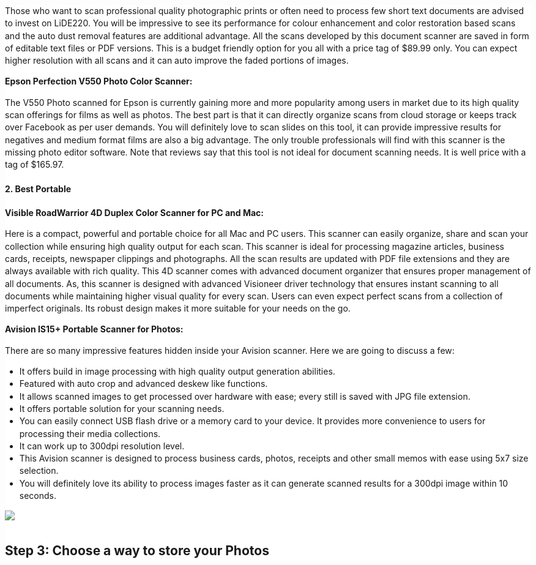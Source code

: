  Those who want to scan professional quality photographic prints or often need to process few short text documents are advised to invest on LiDE220\. You will be impressive to see its performance for colour enhancement and color restoration based scans and the auto dust removal features are additional advantage. All the scans developed by this document scanner are saved in form of editable text files or PDF versions. This is a budget friendly option for you all with a price tag of $89.99 only. You can expect higher resolution with all scans and it can auto improve the faded portions of images.

 **Epson Perfection V550 Photo Color Scanner:**

 The V550 Photo scanned for Epson is currently gaining more and more popularity among users in market due to its high quality scan offerings for films as well as photos. The best part is that it can directly organize scans from cloud storage or keeps track over Facebook as per user demands. You will definitely love to scan slides on this tool, it can provide impressive results for negatives and medium format films are also a big advantage. The only trouble professionals will find with this scanner is the missing photo editor software. Note that reviews say that this tool is not ideal for document scanning needs. It is well price with a tag of $165.97.

#### 2. Best Portable

 **Visible RoadWarrior 4D Duplex Color Scanner for PC and Mac:**

 Here is a compact, powerful and portable choice for all Mac and PC users. This scanner can easily organize, share and scan your collection while ensuring high quality output for each scan. This scanner is ideal for processing magazine articles, business cards, receipts, newspaper clippings and photographs. All the scan results are updated with PDF file extensions and they are always available with rich quality. This 4D scanner comes with advanced document organizer that ensures proper management of all documents. As, this scanner is designed with advanced Visioneer driver technology that ensures instant scanning to all documents while maintaining higher visual quality for every scan. Users can even expect perfect scans from a collection of imperfect originals. Its robust design makes it more suitable for your needs on the go.

 **Avision IS15+ Portable Scanner for Photos:**

 There are so many impressive features hidden inside your Avision scanner. Here we are going to discuss a few:

* It offers build in image processing with high quality output generation abilities.
* Featured with auto crop and advanced deskew like functions.
* It allows scanned images to get processed over hardware with ease; every still is saved with JPG file extension.
* It offers portable solution for your scanning needs.
* You can easily connect USB flash drive or a memory card to your device. It provides more convenience to users for processing their media collections.
* It can work up to 300dpi resolution level.
* This Avision scanner is designed to process business cards, photos, receipts and other small memos with ease using 5x7 size selection.
* You will definitely love its ability to process images faster as it can generate scanned results for a 300dpi image within 10 seconds.


<a href="https://store.nero.com/order/checkout.php?PRODS=42570605&QTY=1&AFFILIATE=108875&CART=1"><img src="http://cdnwww.nero.com/nero-com-wAssets/img/banners/2023/usbXcopy/Nero_USB_x_copy_Screen_2.png" border="0"></a>

## Step 3: Choose a way to store your Photos
